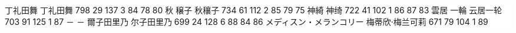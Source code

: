 <td>丁礼田舞</td>
<td>丁礼田舞</td>
<td>798</td>
<td>29</td>
<td>137</td>
<td>3
</td></tr>
<tr>
<td>84</td>
<td>78</td>
<td>80</td>
<td>秋 穣子</td>
<td>秋穰子</td>
<td>734</td>
<td>61</td>
<td>112</td>
<td>2
</td></tr>
<tr>
<td>85</td>
<td>79</td>
<td>75</td>
<td>神綺</td>
<td>神绮</td>
<td>722</td>
<td>41</td>
<td>102</td>
<td>1
</td></tr>
<tr>
<td>86</td>
<td>87</td>
<td>83</td>
<td>雲居 一輪</td>
<td>云居一轮</td>
<td>703</td>
<td>91</td>
<td>125</td>
<td>1
</td></tr>
<tr style="background:#FBB">
<td>87</td>
<td>－</td>
<td>－</td>
<td>爾子田里乃</td>
<td>尔子田里乃</td>
<td>699</td>
<td>24</td>
<td>128</td>
<td>6
</td></tr>
<tr>
<td>88</td>
<td>84</td>
<td>86</td>
<td>メディスン・メランコリー</td>
<td>梅蒂欣·梅兰可莉</td>
<td>671</td>
<td>79</td>
<td>104</td>
<td>1
</td></tr>
<tr>
<td>89</td>